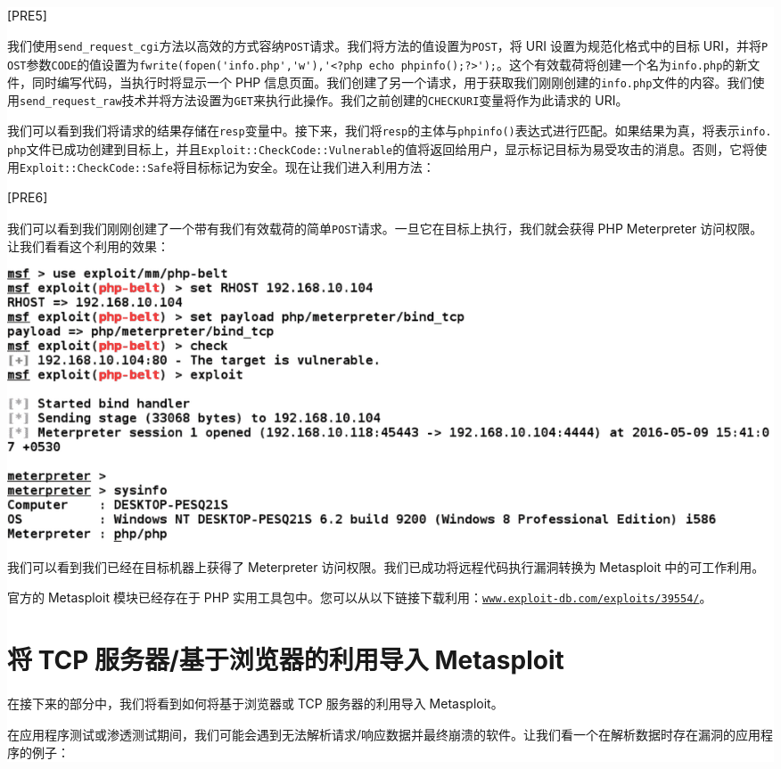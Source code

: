 [PRE5]

我们使用`send_request_cgi`方法以高效的方式容纳`POST`请求。我们将方法的值设置为`POST`，将 URI 设置为规范化格式中的目标 URI，并将`POST`参数`CODE`的值设置为`fwrite(fopen('info.php','w'),'<?php echo phpinfo();?>');`。这个有效载荷将创建一个名为`info.php`的新文件，同时编写代码，当执行时将显示一个 PHP 信息页面。我们创建了另一个请求，用于获取我们刚刚创建的`info.php`文件的内容。我们使用`send_request_raw`技术并将方法设置为`GET`来执行此操作。我们之前创建的`CHECKURI`变量将作为此请求的 URI。

我们可以看到我们将请求的结果存储在`resp`变量中。接下来，我们将`resp`的主体与`phpinfo()`表达式进行匹配。如果结果为真，将表示`info.php`文件已成功创建到目标上，并且`Exploit::CheckCode::Vulnerable`的值将返回给用户，显示标记目标为易受攻击的消息。否则，它将使用`Exploit::CheckCode::Safe`将目标标记为安全。现在让我们进入利用方法：

[PRE6]

我们可以看到我们刚刚创建了一个带有我们有效载荷的简单`POST`请求。一旦它在目标上执行，我们就会获得 PHP Meterpreter 访问权限。让我们看看这个利用的效果：

![](img/8b55d368-febe-452a-98e2-fab97148a29f.png)

我们可以看到我们已经在目标机器上获得了 Meterpreter 访问权限。我们已成功将远程代码执行漏洞转换为 Metasploit 中的可工作利用。

官方的 Metasploit 模块已经存在于 PHP 实用工具包中。您可以从以下链接下载利用：[`www.exploit-db.com/exploits/39554/`](https://www.exploit-db.com/exploits/39554/)。

# 将 TCP 服务器/基于浏览器的利用导入 Metasploit

在接下来的部分中，我们将看到如何将基于浏览器或 TCP 服务器的利用导入 Metasploit。

在应用程序测试或渗透测试期间，我们可能会遇到无法解析请求/响应数据并最终崩溃的软件。让我们看一个在解析数据时存在漏洞的应用程序的例子：
